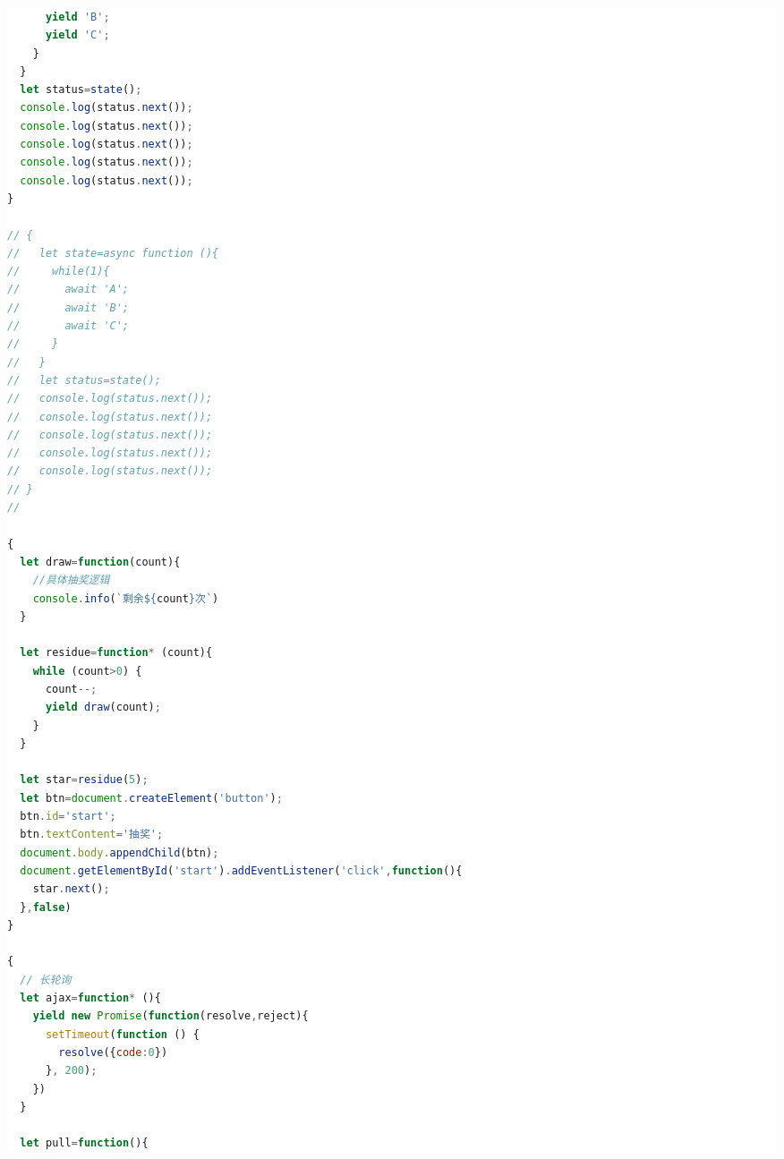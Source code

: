```js
      yield 'B';
      yield 'C';
    }
  }
  let status=state();
  console.log(status.next());
  console.log(status.next());
  console.log(status.next());
  console.log(status.next());
  console.log(status.next());
}

// {
//   let state=async function (){
//     while(1){
//       await 'A';
//       await 'B';
//       await 'C';
//     }
//   }
//   let status=state();
//   console.log(status.next());
//   console.log(status.next());
//   console.log(status.next());
//   console.log(status.next());
//   console.log(status.next());
// }
//

{
  let draw=function(count){
    //具体抽奖逻辑
    console.info(`剩余${count}次`)
  }

  let residue=function* (count){
    while (count>0) {
      count--;
      yield draw(count);
    }
  }

  let star=residue(5);
  let btn=document.createElement('button');
  btn.id='start';
  btn.textContent='抽奖';
  document.body.appendChild(btn);
  document.getElementById('start').addEventListener('click',function(){
    star.next();
  },false)
}

{
  // 长轮询
  let ajax=function* (){
    yield new Promise(function(resolve,reject){
      setTimeout(function () {
        resolve({code:0})
      }, 200);
    })
  }

  let pull=function(){
```